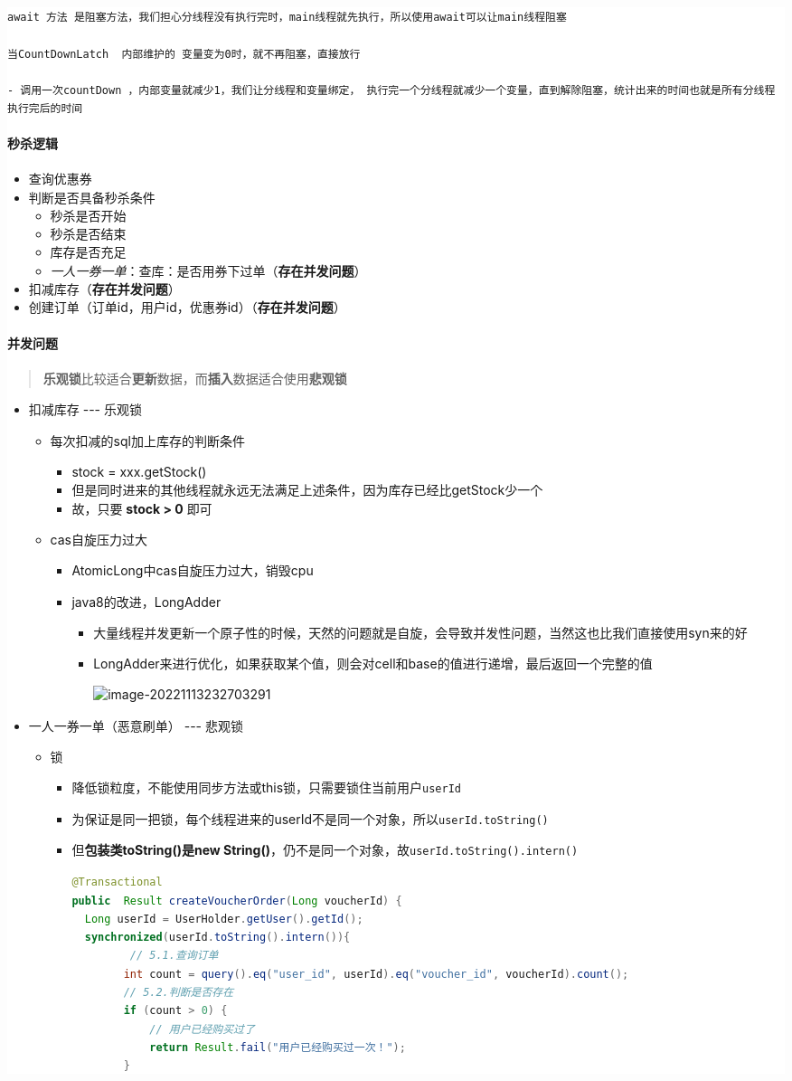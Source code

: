     await 方法 是阻塞方法，我们担心分线程没有执行完时，main线程就先执行，所以使用await可以让main线程阻塞

    当CountDownLatch  内部维护的 变量变为0时，就不再阻塞，直接放行

    - 调用一次countDown ，内部变量就减少1，我们让分线程和变量绑定， 执行完一个分线程就减少一个变量，直到解除阻塞，统计出来的时间也就是所有分线程执行完后的时间

#### 秒杀逻辑

- 查询优惠券
- 判断是否具备秒杀条件
  - 秒杀是否开始
  - 秒杀是否结束
  - 库存是否充足
  - *一人一券一单*：查库：是否用券下过单（**存在并发问题**）
- 扣减库存（**存在并发问题**）
- 创建订单（订单id，用户id，优惠券id）（**存在并发问题**）

#### 并发问题

> **乐观锁**比较适合**更新**数据，而**插入**数据适合使用**悲观锁**

- 扣减库存 --- 乐观锁

  - 每次扣减的sql加上库存的判断条件

    - stock = xxx.getStock()
    - 但是同时进来的其他线程就永远无法满足上述条件，因为库存已经比getStock少一个
    - 故，只要 **stock > 0** 即可

  - cas自旋压力过大

    - AtomicLong中cas自旋压力过大，销毁cpu

    - java8的改进，LongAdder

      - 大量线程并发更新一个原子性的时候，天然的问题就是自旋，会导致并发性问题，当然这也比我们直接使用syn来的好

      - LongAdder来进行优化，如果获取某个值，则会对cell和base的值进行递增，最后返回一个完整的值

        ![image-20221113232703291](http://minio.botuer.com/study-node/old/image-20221113232703291.png)

- 一人一券一单（恶意刷单） --- 悲观锁

  - 锁

    - 降低锁粒度，不能使用同步方法或this锁，只需要锁住当前用户`userId`

    - 为保证是同一把锁，每个线程进来的userId不是同一个对象，所以`userId.toString()`

    - 但**包装类toString()是new String()**，仍不是同一个对象，故`userId.toString().intern()`

      ```java
      @Transactional
      public  Result createVoucherOrder(Long voucherId) {
      	Long userId = UserHolder.getUser().getId();
      	synchronized(userId.toString().intern()){
               // 5.1.查询订单
              int count = query().eq("user_id", userId).eq("voucher_id", voucherId).count();
              // 5.2.判断是否存在
              if (count > 0) {
                  // 用户已经购买过了
                  return Result.fail("用户已经购买过一次！");
              }
      